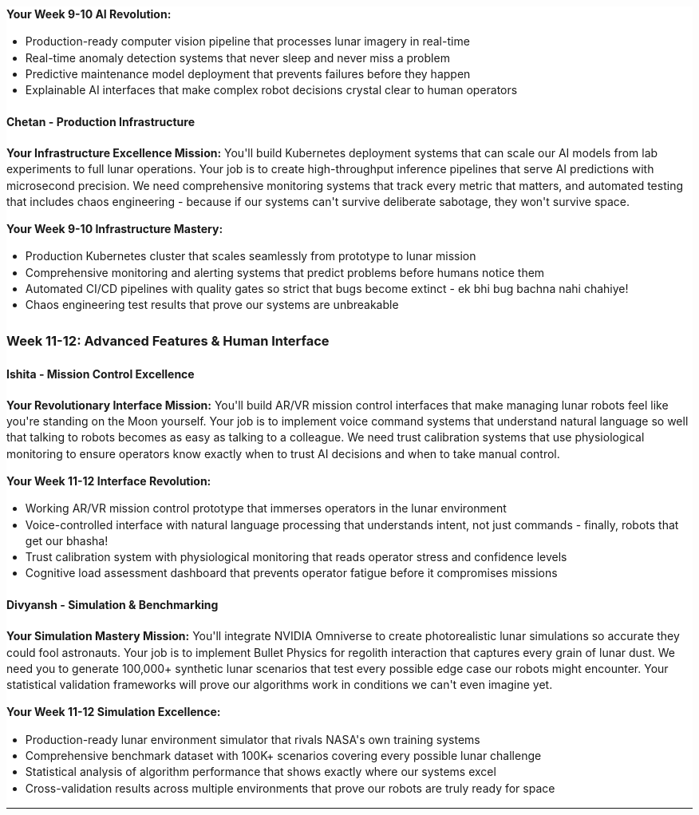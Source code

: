 **Your Week 9-10 AI Revolution:**
- Production-ready computer vision pipeline that processes lunar imagery in real-time
- Real-time anomaly detection systems that never sleep and never miss a problem
- Predictive maintenance model deployment that prevents failures before they happen
- Explainable AI interfaces that make complex robot decisions crystal clear to human operators

#### **Chetan - Production Infrastructure**
**Your Infrastructure Excellence Mission:**
You'll build Kubernetes deployment systems that can scale our AI models from lab experiments to full lunar operations. Your job is to create high-throughput inference pipelines that serve AI predictions with microsecond precision. We need comprehensive monitoring systems that track every metric that matters, and automated testing that includes chaos engineering - because if our systems can't survive deliberate sabotage, they won't survive space.

**Your Week 9-10 Infrastructure Mastery:**
- Production Kubernetes cluster that scales seamlessly from prototype to lunar mission
- Comprehensive monitoring and alerting systems that predict problems before humans notice them
- Automated CI/CD pipelines with quality gates so strict that bugs become extinct - ek bhi bug bachna nahi chahiye!
- Chaos engineering test results that prove our systems are unbreakable

### Week 11-12: Advanced Features & Human Interface

#### **Ishita - Mission Control Excellence**
**Your Revolutionary Interface Mission:**
You'll build AR/VR mission control interfaces that make managing lunar robots feel like you're standing on the Moon yourself. Your job is to implement voice command systems that understand natural language so well that talking to robots becomes as easy as talking to a colleague. We need trust calibration systems that use physiological monitoring to ensure operators know exactly when to trust AI decisions and when to take manual control.

**Your Week 11-12 Interface Revolution:**
- Working AR/VR mission control prototype that immerses operators in the lunar environment
- Voice-controlled interface with natural language processing that understands intent, not just commands - finally, robots that get our bhasha!
- Trust calibration system with physiological monitoring that reads operator stress and confidence levels
- Cognitive load assessment dashboard that prevents operator fatigue before it compromises missions

#### **Divyansh - Simulation & Benchmarking**
**Your Simulation Mastery Mission:**
You'll integrate NVIDIA Omniverse to create photorealistic lunar simulations so accurate they could fool astronauts. Your job is to implement Bullet Physics for regolith interaction that captures every grain of lunar dust. We need you to generate 100,000+ synthetic lunar scenarios that test every possible edge case our robots might encounter. Your statistical validation frameworks will prove our algorithms work in conditions we can't even imagine yet.

**Your Week 11-12 Simulation Excellence:**
- Production-ready lunar environment simulator that rivals NASA's own training systems
- Comprehensive benchmark dataset with 100K+ scenarios covering every possible lunar challenge
- Statistical analysis of algorithm performance that shows exactly where our systems excel
- Cross-validation results across multiple environments that prove our robots are truly ready for space

---